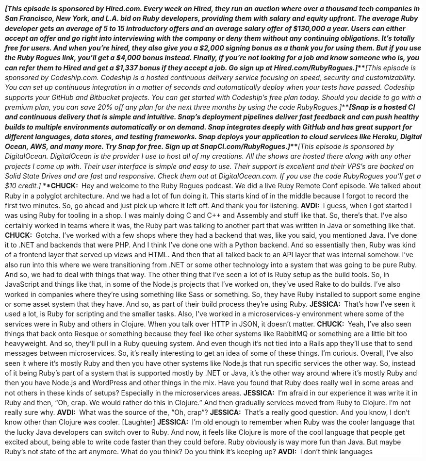 **_[This episode is sponsored by Hired.com. Every week on Hired, they run an auction where over a thousand tech companies in San Francisco, New York, and L.A. bid on Ruby developers, providing them with salary and equity upfront. The average Ruby developer gets an average of 5 to 15 introductory offers and an average salary offer of $130,000 a year. Users can either accept an offer and go right into interviewing with the company or deny them without any continuing obligations. It’s totally free for users. And when you’re hired, they also give you a $2,000 signing bonus as a thank you for using them. But if you use the Ruby Rogues link, you’ll get a $4,000 bonus instead. Finally, if you’re not looking for a job and know someone who is, you can refer them to Hired and get a $1,337 bonus if they accept a job. Go sign up at Hired.com/RubyRogues.]_\*\***_[This episode is sponsored by Codeship.com. Codeship is a hosted continuous delivery service focusing on speed, security and customizability. You can set up continuous integration in a matter of seconds and automatically deploy when your tests have passed. Codeship supports your GitHub and Bitbucket projects. You can get started with Codeship’s free plan today. Should you decide to go with a premium plan, you can save 20% off any plan for the next three months by using the code RubyRogues.]_\***\*_[Snap is a hosted CI and continuous delivery that is simple and intuitive. Snap’s deployment pipelines deliver fast feedback and can push healthy builds to multiple environments automatically or on demand. Snap integrates deeply with GitHub and has great support for different languages, data stores, and testing frameworks. Snap deploys your application to cloud services like Heroku, Digital Ocean, AWS, and many more. Try Snap for free. Sign up at SnapCI.com/RubyRogues.]_\*\***_[This episode is sponsored by DigitalOcean. DigitalOcean is the provider I use to host all of my creations. All the shows are hosted there along with any other projects I come up with. Their user interface is simple and easy to use. Their support is excellent and their VPS’s are backed on Solid State Drives and are fast and responsive. Check them out at DigitalOcean.com. If you use the code RubyRogues you’ll get a $10 credit.]_ \***\*CHUCK:&nbsp;** Hey and welcome to the Ruby Rogues podcast. We did a live Ruby Remote Conf episode. We talked about Ruby in a polyglot architecture. And we had a lot of fun doing it. This starts kind of in the middle because I forgot to record the first two minutes. So, go ahead and just pick up where it left off. And thank you for listening. **AVDI:&nbsp;** I guess, when I got started I was using Ruby for tooling in a shop. I was mainly doing C and C++ and Assembly and stuff like that. So, there’s that. I’ve also certainly worked in teams where it was, the Ruby part was talking to another part that was written in Java or something like that. **CHUCK:&nbsp;** Gotcha. I’ve worked with a few shops where they had a backend that was, like you said, you mentioned Java. I’ve done it to .NET and backends that were PHP. And I think I’ve done one with a Python backend. And so essentially then, Ruby was kind of a frontend layer that served up views and HTML. And then that all talked back to an API layer that was internal somehow. I’ve also run into this where we were transitioning from .NET or some other technology into a system that was going to be pure Ruby. And so, we had to deal with things that way. The other thing that I’ve seen a lot of is Ruby setup as the build tools. So, in JavaScript and things like that, in some of the Node.js projects that I’ve worked on, they’ve used Rake to do builds. I’ve also worked in companies where they’re using something like Sass or something. So, they have Ruby installed to support some engine or some asset system that they have. And so, as part of their build process they’re using Ruby. **JESSICA:&nbsp;** That’s how I’ve seen it used a lot, is Ruby for scripting and the smaller tasks. Also, I’ve worked in a microservices-y environment where some of the services were in Ruby and others in Clojure. When you talk over HTTP in JSON, it doesn’t matter. **CHUCK:&nbsp;** Yeah, I’ve also seen things that back onto Resque or something because they feel like other systems like RabbitMQ or something are a little bit too heavyweight. And so, they’ll pull in a Ruby queuing system. And even though it’s not tied into a Rails app they’ll use that to send messages between microservices. So, it’s really interesting to get an idea of some of these things. I’m curious. Overall, I’ve also seen it where it’s mostly Ruby and then you have other systems like Node.js that run specific services the other way. So, instead of it being Ruby’s part of a system that is supported mostly by .NET or Java, it’s the other way around where it’s mostly Ruby and then you have Node.js and WordPress and other things in the mix. Have you found that Ruby does really well in some areas and not others in these kinds of setups? Especially in the microservices areas. **JESSICA:&nbsp;** I’m afraid in our experience it was write it in Ruby and then, “Oh, crap. We would rather do this in Clojure.” And then gradually services moved from Ruby to Clojure. I’m not really sure why. **AVDI:&nbsp;** What was the source of the, “Oh, crap”? **JESSICA:&nbsp;** That’s a really good question. And you know, I don’t know other than Clojure was cooler. [Laughter] **JESSICA:&nbsp;** I’m old enough to remember when Ruby was the cooler language that the lucky Java developers can switch over to Ruby. And now, it feels like Clojure is more of the cool language that people get excited about, being able to write code faster than they could before. Ruby obviously is way more fun than Java. But maybe Ruby’s not state of the art anymore. What do you think? Do you think it’s keeping up? **AVDI:&nbsp;** I don’t think languages